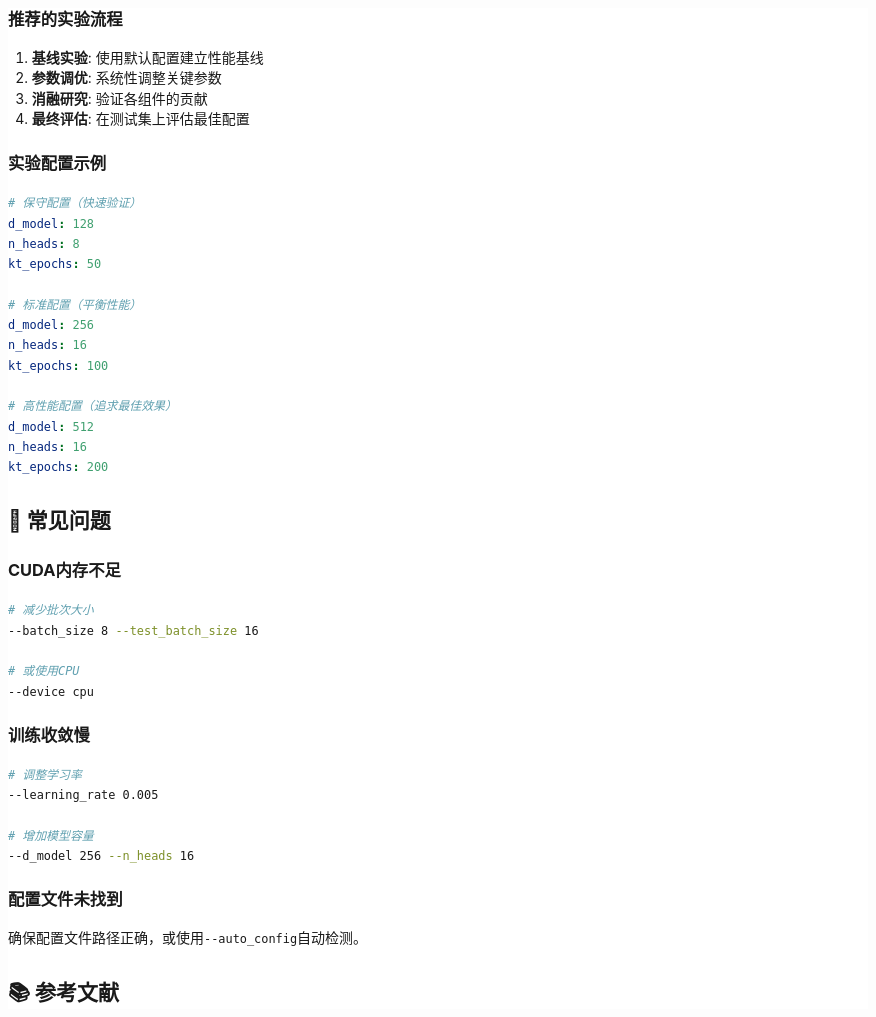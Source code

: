 ### 推荐的实验流程

1. **基线实验**: 使用默认配置建立性能基线
2. **参数调优**: 系统性调整关键参数
3. **消融研究**: 验证各组件的贡献
4. **最终评估**: 在测试集上评估最佳配置

### 实验配置示例

```yaml
# 保守配置（快速验证）
d_model: 128
n_heads: 8
kt_epochs: 50

# 标准配置（平衡性能）
d_model: 256
n_heads: 16
kt_epochs: 100

# 高性能配置（追求最佳效果）
d_model: 512
n_heads: 16
kt_epochs: 200
```

## 🐛 常见问题

### CUDA内存不足

```bash
# 减少批次大小
--batch_size 8 --test_batch_size 16

# 或使用CPU
--device cpu
```

### 训练收敛慢

```bash
# 调整学习率
--learning_rate 0.005

# 增加模型容量
--d_model 256 --n_heads 16
```

### 配置文件未找到

确保配置文件路径正确，或使用`--auto_config`自动检测。

## 📚 参考文献

